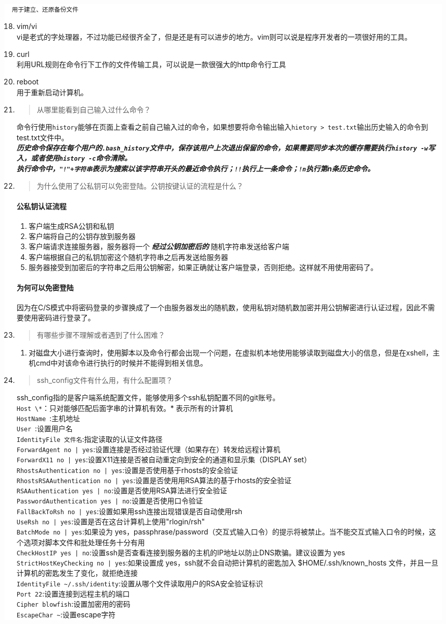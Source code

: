       用于建立、还原备份文件
   18. vim/vi  
       vi是老式的字处理器，不过功能已经很齐全了，但是还是有可以进步的地方。vim则可以说是程序开发者的一项很好用的工具。
   19. curl  
      利用URL规则在命令行下工作的文件传输工具，可以说是一款很强大的http命令行工具
   20. reboot  
      用于重新启动计算机。

3. > 从哪里能看到自己输入过什么命令？  
   
   命令行使用`history`能够在页面上查看之前自己输入过的命令，如果想要将命令输出输入`hietory > test.txt`输出历史输入的命令到test.txt文件中。  
   ___历史命令保存在每个用户的`.bash_history`文件中，保存该用户上次退出保留的命令，如果需要同步本次的缓存需要执行`history -w`写入，或者使用`history -c`命令清除。  
   执行命令中，`"!"+字符串`表示为搜索以该字符串开头的最近命令执行；`!!`执行上一条命令；`!n`执行第n条历史命令。___


4. > 为什么使用了公私钥可以免密登陆。公钥按键认证的流程是什么？  
   
   #### 公私钥认证流程  
   1. 客户端生成RSA公钥和私钥  
   2. 客户端将自己的公钥存放到服务器  
   3. 客户端请求连接服务器，服务器将一个 ___经过公钥加密后的___ 随机字符串发送给客户端  
   4. 客户端根据自己的私钥加密这个随机字符串之后再发送给服务器  
   5. 服务器接受到加密后的字符串之后用公钥解密，如果正确就让客户端登录，否则拒绝。这样就不用使用密码了。  
   
    #### 为何可以免密登陆
    因为在C/S模式中将密码登录的步骤换成了一个由服务器发出的随机数，使用私钥对随机数加密并用公钥解密进行认证过程，因此不需要使用密码进行登录了。
    
5. > 有哪些步骤不理解或者遇到了什么困难？  
   
    1. 对磁盘大小进行查询时，使用脚本以及命令行都会出现一个问题，在虚拟机本地使用能够读取到磁盘大小的信息，但是在xshell，主机cmd中对该命令进行执行的时候并不能得到相关信息。

6. > ssh_config文件有什么用，有什么配置项？  
   
   ssh_config指的是客户端系统配置文件，能够使用多个ssh私钥配置不同的git账号。  
   `Host \*`：只对能够匹配后面字串的计算机有效。\* 表示所有的计算机  
   `HostName `:主机地址  
   `User `:设置用户名  
   `IdentityFile 文件名`:指定读取的认证文件路径  
   `ForwardAgent no | yes`:设置连接是否经过验证代理（如果存在）转发给远程计算机  
   `ForwardX11 no | yes`:设置X11连接是否被自动重定向到安全的通道和显示集（DISPLAY set）  
   `RhostsAuthentication no | yes`:设置是否使用基于rhosts的安全验证  
   `RhostsRSAAuthentication no | yes`:设置是否使用用RSA算法的基于rhosts的安全验证  
   `RSAAuthentication yes | no`:设置是否使用RSA算法进行安全验证  
   `PasswordAuthentication yes | no`:设置是否使用口令验证  
   `FallBackToRsh no | yes`:设置如果用ssh连接出现错误是否自动使用rsh  
   `UseRsh no | yes`:设置是否在这台计算机上使用"rlogin/rsh"  
   `BatchMode no | yes`:如果设为 yes，passphrase/password（交互式输入口令）的提示将被禁止。当不能交互式输入口令的时候，这个选项对脚本文件和批处理任务十分有用  
   `CheckHostIP yes | no`:设置ssh是否查看连接到服务器的主机的IP地址以防止DNS欺骗。建议设置为 yes  
   `StrictHostKeyChecking no | yes`:如果设置成 yes，ssh就不会自动把计算机的密匙加入 $HOME/.ssh/known_hosts 文件，并且一旦计算机的密匙发生了变化，就拒绝连接  
   `IdentityFile ~/.ssh/identity`:设置从哪个文件读取用户的RSA安全验证标识  
   `Port 22`:设置连接到远程主机的端口  
   `Cipher blowfish`:设置加密用的密码  
   `EscapeChar ~`:设置escape字符
